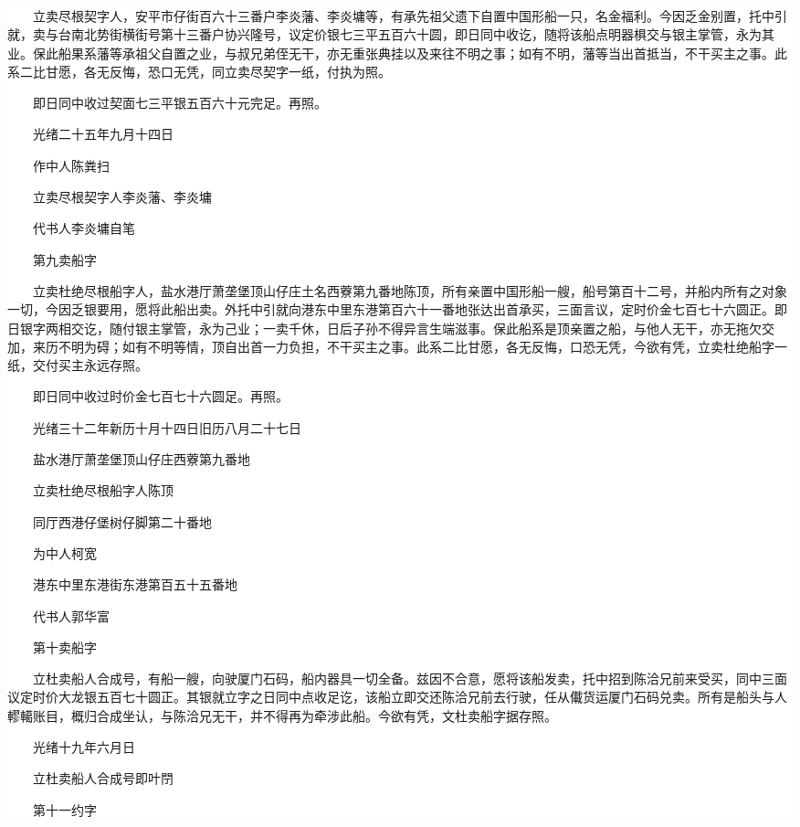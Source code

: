 　　立卖尽根契字人，安平市仔街百六十三番户李炎藩、李炎墉等，有承先祖父遗下自置中国形船一只，名金福利。今因乏金别置，托中引就，卖与台南北势街横街号第十三番户协兴隆号，议定价银七三平五百六十圆，即日同中收讫，随将该船点明器椇交与银主掌管，永为其业。保此船果系藩等承祖父自置之业，与叔兄弟侄无干，亦无重张典挂以及来往不明之事；如有不明，藩等当出首抵当，不干买主之事。此系二比甘愿，各无反悔，恐口无凭，同立卖尽契字一纸，付执为照。

　　即日同中收过契面七三平银五百六十元完足。再照。

　　光绪二十五年九月十四日

　　作中人陈粪扫

　　立卖尽根契字人李炎藩、李炎墉

　　代书人李炎墉自笔

　　第九卖船字

　　立卖杜绝尽根船字人，盐水港厅萧垄堡顶山仔庄土名西藔第九番地陈顶，所有亲置中国形船一艘，船号第百十二号，并船内所有之对象一切，今因乏银要用，愿将此船出卖。外托中引就向港东中里东港第百六十一番地张达出首承买，三面言议，定时价金七百七十六圆正。即日银字两相交讫，随付银主掌管，永为己业；一卖千休，日后子孙不得异言生端滋事。保此船系是顶亲置之船，与他人无干，亦无拖欠交加，来历不明为碍；如有不明等情，顶自出首一力负担，不干买主之事。此系二比甘愿，各无反悔，口恐无凭，今欲有凭，立卖杜绝船字一纸，交付买主永远存照。

　　即日同中收过时价金七百七十六圆足。再照。

　　光绪三十二年新历十月十四日旧历八月二十七日

　　盐水港厅萧垄堡顶山仔庄西藔第九番地

　　立卖杜绝尽根船字人陈顶

　　同厅西港仔堡树仔脚第二十番地

　　为中人柯宽

　　港东中里东港街东港第百五十五番地

　　代书人郭华富

　　第十卖船字

　　立杜卖船人合成号，有船一艘，向驶厦门石码，船内器具一切全备。兹因不合意，愿将该船发卖，托中招到陈洽兄前来受买，同中三面议定时价大龙银五百七十圆正。其银就立字之日同中点收足讫，该船立即交还陈洽兄前去行驶，任从儎货运厦门石码兑卖。所有是船头与人轇轕账目，概归合成坐认，与陈洽兄无干，并不得再为牵涉此船。今欲有凭，文杜卖船字据存照。

　　光绪十九年六月日

　　立杜卖船人合成号即叶閅

　　第十一约字

